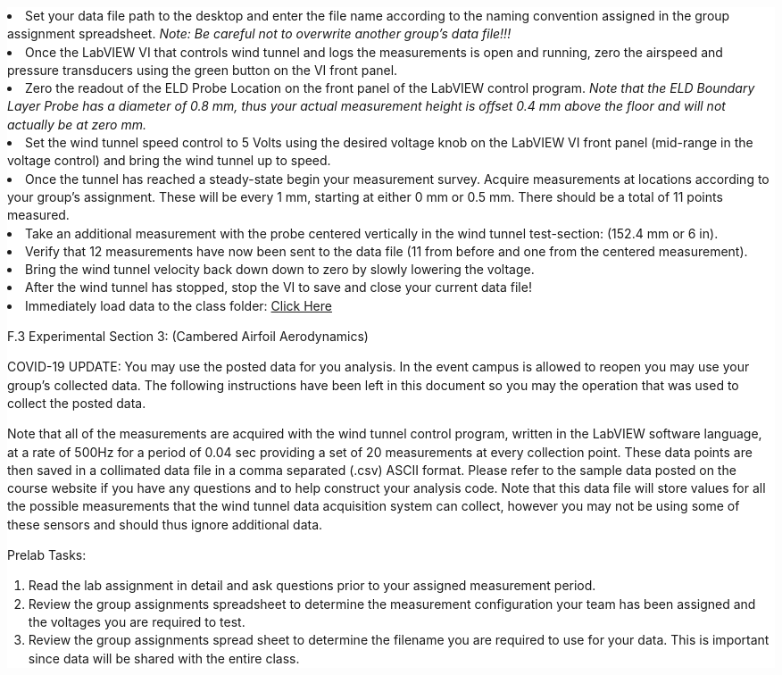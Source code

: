  <li>Set your data file path to the desktop and enter the file name according to the naming convention assigned in the group assignment spreadsheet. <em>Note: Be careful not to overwrite another group’s data file!!!</em></li>

 <li>Once the LabVIEW VI that controls wind tunnel and logs the measurements is open and running, zero the airspeed and pressure transducers using the green button on the VI front panel.</li>

 <li>Zero the readout of the ELD Probe Location on the front panel of the LabVIEW control program. <em>Note that the ELD Boundary Layer Probe has a diameter of 0.8 mm, thus your actual measurement height is offset 0.4 mm above the floor and will not actually be at zero mm.</em></li>

 <li>Set the wind tunnel speed control to 5 Volts using the desired voltage knob on the LabVIEW VI front panel (mid-range in the voltage control) and bring the wind tunnel up to speed.</li>

 <li>Once the tunnel has reached a steady-state begin your measurement survey. Acquire measurements at locations according to your group’s assignment. These will be every 1 mm, starting at either 0 mm or 0.5 mm. There should be a total of 11 points measured.</li>

 <li>Take an additional measurement with the probe centered vertically in the wind tunnel test-section: (152.4 mm or 6 in).</li>

 <li>Verify that 12 measurements have now been sent to the data file (11 from before and one from the centered measurement).</li>

 <li>Bring the wind tunnel velocity back down down to zero by slowly lowering the voltage.</li>

 <li>After the wind tunnel has stopped, stop the VI to save and close your current data file!</li>

 <li>Immediately load data to the class folder: <a href="https://drive.google.com/drive/folders/1O-LdeTrj7Sglfhnp2tZe9zt259GLEy_c?usp=sharing">Click Here</a></li>

</ol>

F.3        Experimental Section 3: (Cambered Airfoil Aerodynamics)

COVID-19 UPDATE: You may use the posted data for you analysis. In the event campus is allowed to reopen you may use your group’s collected data. The following instructions have been left in this document so you may the operation that was used to collect the posted data.

Note that all of the measurements are acquired with the wind tunnel control program, written in the LabVIEW software language, at a rate of 500Hz for a period of 0.04 sec providing a set of 20 measurements at every collection point. These data points are then saved in a collimated data file in a comma separated (.csv) ASCII format. Please refer to the sample data posted on the course website if you have any questions and to help construct your analysis code. Note that this data file will store values for all the possible measurements that the wind tunnel data acquisition system can collect, however you may not be using some of these sensors and should thus ignore additional data.

Prelab Tasks:

<ol>

 <li>Read the lab assignment in detail and ask questions prior to your assigned measurement period.</li>

 <li>Review the group assignments spreadsheet to determine the measurement configuration your team has been assigned and the voltages you are required to test.</li>

 <li>Review the group assignments spread sheet to determine the filename you are required to use for your data. This is important since data will be shared with the entire class.</li>
